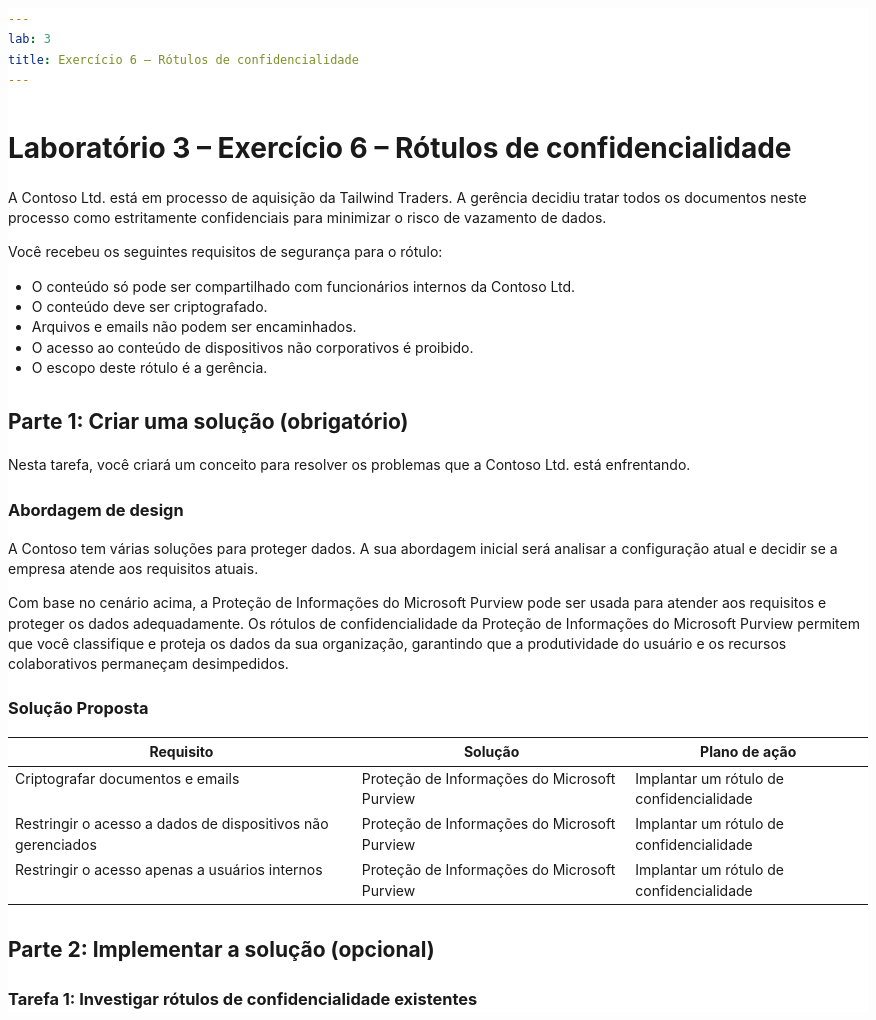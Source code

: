 ```yaml
---
lab: 3
title: Exercício 6 — Rótulos de confidencialidade
---
```


# Laboratório 3 – Exercício 6 – Rótulos de confidencialidade

A Contoso Ltd. está em processo de aquisição da Tailwind Traders. A gerência decidiu tratar todos os documentos neste processo como estritamente confidenciais para minimizar o risco de vazamento de dados.

Você recebeu os seguintes requisitos de segurança para o rótulo:

- O conteúdo só pode ser compartilhado com funcionários internos da Contoso Ltd.
- O conteúdo deve ser criptografado.
- Arquivos e emails não podem ser encaminhados.
- O acesso ao conteúdo de dispositivos não corporativos é proibido.
- O escopo deste rótulo é a gerência.

## Parte 1: Criar uma solução (obrigatório)

Nesta tarefa, você criará um conceito para resolver os problemas que a Contoso Ltd. está enfrentando.

### Abordagem de design

A Contoso tem várias soluções para proteger dados. A sua abordagem inicial será analisar a configuração atual e decidir se a empresa atende aos requisitos atuais. 

Com base no cenário acima, a Proteção de Informações do Microsoft Purview pode ser usada para atender aos requisitos e proteger os dados adequadamente. Os rótulos de confidencialidade da Proteção de Informações do Microsoft Purview permitem que você classifique e proteja os dados da sua organização, garantindo que a produtividade do usuário e os recursos colaborativos permaneçam desimpedidos. 

### Solução Proposta

|Requisito|Solução|Plano de ação|
|----|----|----|
|Criptografar documentos e emails|Proteção de Informações do Microsoft Purview|Implantar um rótulo de confidencialidade|
|Restringir o acesso a dados de dispositivos não gerenciados|Proteção de Informações do Microsoft Purview|Implantar um rótulo de confidencialidade|
|Restringir o acesso apenas a usuários internos|Proteção de Informações do Microsoft Purview|Implantar um rótulo de confidencialidade

## Parte 2: Implementar a solução (opcional)

### Tarefa 1: Investigar rótulos de confidencialidade existentes
